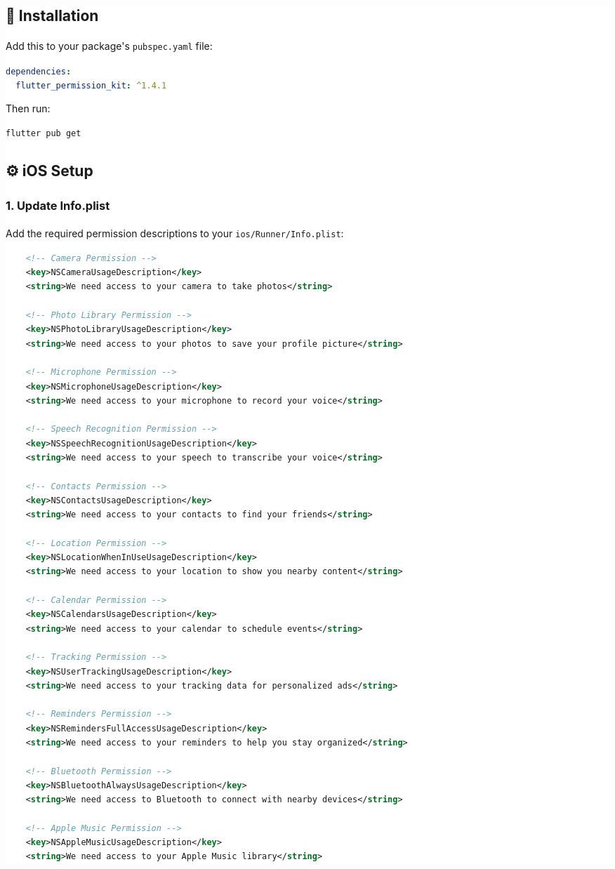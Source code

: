 ## 🚀 Installation

Add this to your package's `pubspec.yaml` file:

```yaml
dependencies:
  flutter_permission_kit: ^1.4.1
```

Then run:

```bash
flutter pub get
```

## ⚙️ iOS Setup

### 1. Update Info.plist

Add the required permission descriptions to your `ios/Runner/Info.plist`:

```xml
    <!-- Camera Permission -->
    <key>NSCameraUsageDescription</key>
    <string>We need access to your camera to take photos</string>

    <!-- Photo Library Permission -->
    <key>NSPhotoLibraryUsageDescription</key>
    <string>We need access to your photos to save your profile picture</string>

    <!-- Microphone Permission -->
    <key>NSMicrophoneUsageDescription</key>
    <string>We need access to your microphone to record your voice</string>

    <!-- Speech Recognition Permission -->
    <key>NSSpeechRecognitionUsageDescription</key>
    <string>We need access to your speech to transcribe your voice</string>

    <!-- Contacts Permission -->
    <key>NSContactsUsageDescription</key>
    <string>We need access to your contacts to find your friends</string>

    <!-- Location Permission -->
    <key>NSLocationWhenInUseUsageDescription</key>
    <string>We need access to your location to show you nearby content</string>

    <!-- Calendar Permission -->
    <key>NSCalendarsUsageDescription</key>
    <string>We need access to your calendar to schedule events</string>

    <!-- Tracking Permission -->
    <key>NSUserTrackingUsageDescription</key>
    <string>We need access to your tracking data for personalized ads</string>

    <!-- Reminders Permission -->
    <key>NSRemindersFullAccessUsageDescription</key>
    <string>We need access to your reminders to help you stay organized</string>

    <!-- Bluetooth Permission -->
    <key>NSBluetoothAlwaysUsageDescription</key>
    <string>We need access to Bluetooth to connect with nearby devices</string>

    <!-- Apple Music Permission -->
    <key>NSAppleMusicUsageDescription</key>
    <string>We need access to your Apple Music library</string>
```